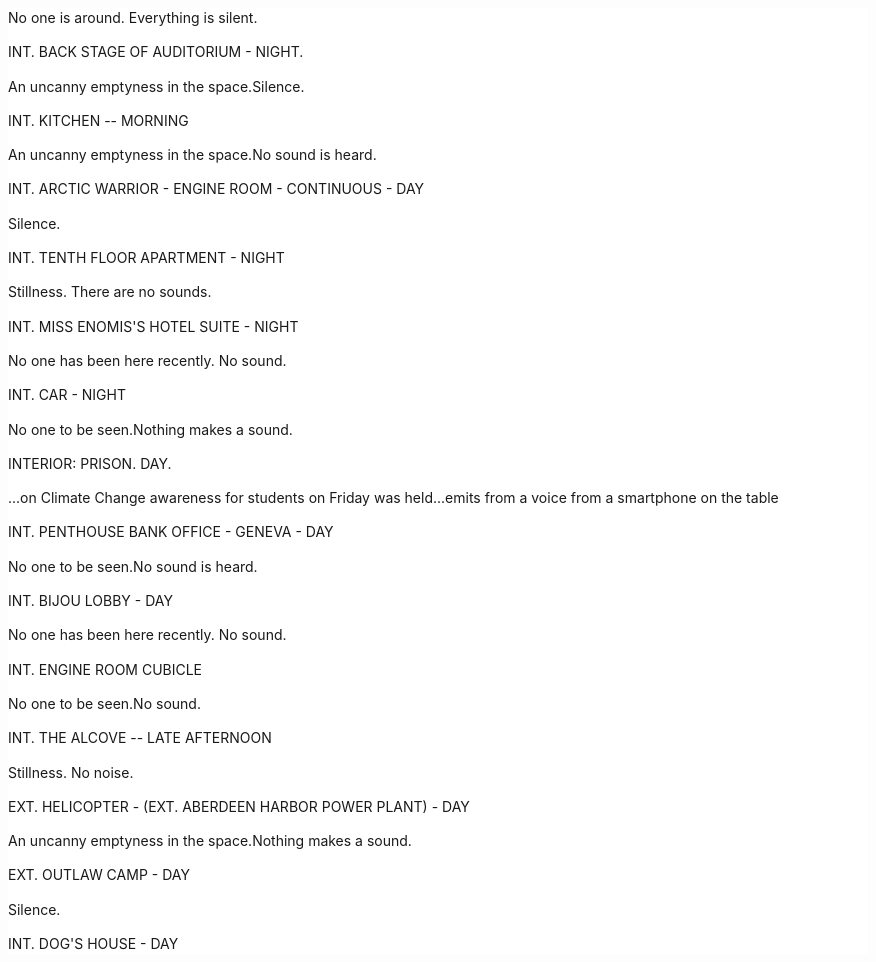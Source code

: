 No one is around. Everything is silent.


INT. BACK STAGE OF AUDITORIUM - NIGHT.

An uncanny emptyness in the space.Silence.


INT. KITCHEN -- MORNING

An uncanny emptyness in the space.No sound is heard.


INT. ARCTIC WARRIOR - ENGINE ROOM - CONTINUOUS - DAY

Silence.


INT. TENTH FLOOR APARTMENT - NIGHT

Stillness. There are no sounds.


INT. MISS ENOMIS'S HOTEL SUITE - NIGHT

No one has been here recently. No sound.


INT. CAR - NIGHT

No one to be seen.Nothing makes a sound.


INTERIOR: PRISON. DAY.

...on Climate Change awareness for students on Friday was held...emits from a voice from a smartphone on the table 


INT. PENTHOUSE BANK OFFICE - GENEVA - DAY

No one to be seen.No sound is heard.


INT. BIJOU LOBBY - DAY

No one has been here recently. No sound.


INT. ENGINE ROOM CUBICLE

No one to be seen.No sound.


INT. THE ALCOVE -- LATE AFTERNOON

Stillness. No noise.


EXT. HELICOPTER - (EXT. ABERDEEN HARBOR POWER PLANT) - DAY

An uncanny emptyness in the space.Nothing makes a sound.


EXT. OUTLAW CAMP - DAY

Silence.


INT. DOG'S HOUSE - DAY

